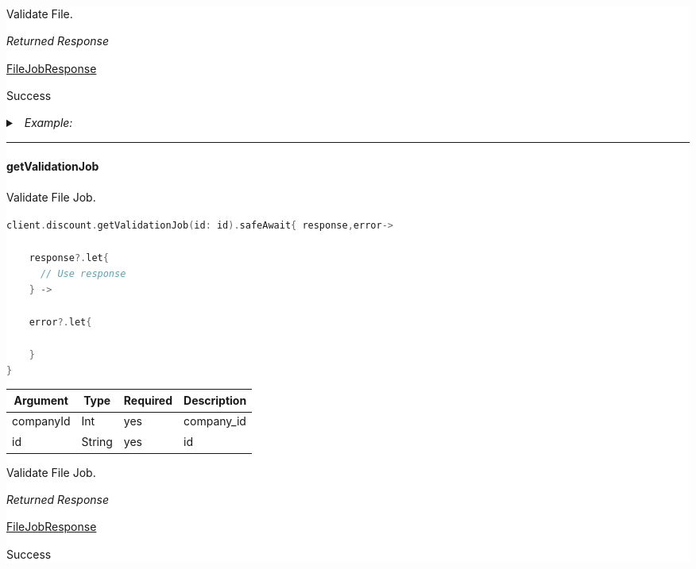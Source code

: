 
Validate File.

*Returned Response*




[FileJobResponse](#FileJobResponse)

Success




<details><summary><i>&nbsp; Example:</i></summary></details>









---


#### getValidationJob
Validate File Job.




```kotlin
client.discount.getValidationJob(id: id).safeAwait{ response,error->
    
    response?.let{
      // Use response
    } ->
     
    error?.let{
      
    } 
}
```



| Argument  |  Type  | Required | Description |
| --------- | -----  | -------- | ----------- | 
| companyId | Int | yes | company_id |   
| id | String | yes | id |  



Validate File Job.

*Returned Response*




[FileJobResponse](#FileJobResponse)

Success
